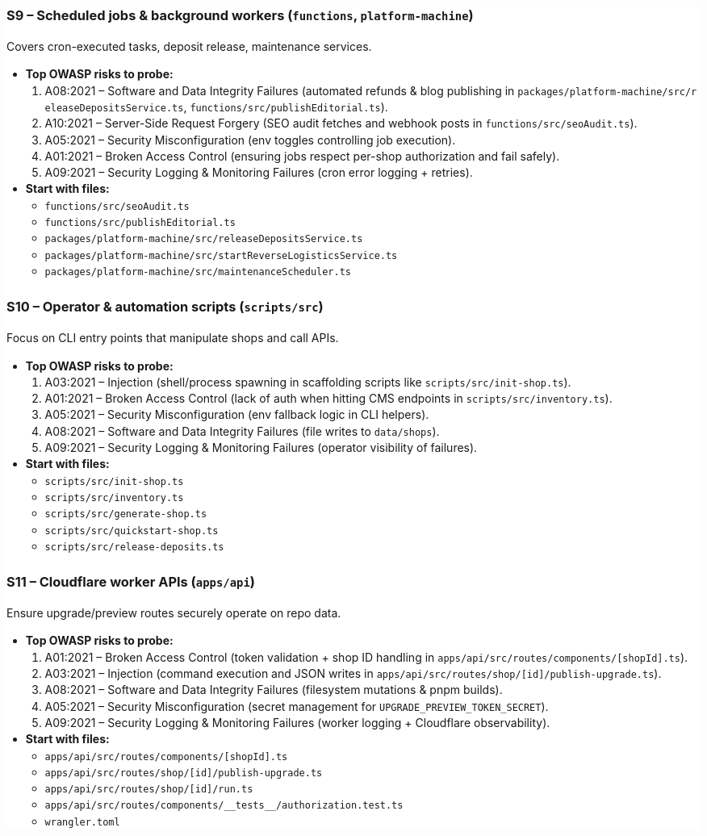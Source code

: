 ### S9 – Scheduled jobs & background workers (`functions`, `platform-machine`)
Covers cron-executed tasks, deposit release, maintenance services.
- **Top OWASP risks to probe:**
  1. A08:2021 – Software and Data Integrity Failures (automated refunds & blog publishing in `packages/platform-machine/src/releaseDepositsService.ts`, `functions/src/publishEditorial.ts`).
  2. A10:2021 – Server-Side Request Forgery (SEO audit fetches and webhook posts in `functions/src/seoAudit.ts`).
  3. A05:2021 – Security Misconfiguration (env toggles controlling job execution).
  4. A01:2021 – Broken Access Control (ensuring jobs respect per-shop authorization and fail safely).
  5. A09:2021 – Security Logging & Monitoring Failures (cron error logging + retries).
- **Start with files:**
  - `functions/src/seoAudit.ts`
  - `functions/src/publishEditorial.ts`
  - `packages/platform-machine/src/releaseDepositsService.ts`
  - `packages/platform-machine/src/startReverseLogisticsService.ts`
  - `packages/platform-machine/src/maintenanceScheduler.ts`

### S10 – Operator & automation scripts (`scripts/src`)
Focus on CLI entry points that manipulate shops and call APIs.
- **Top OWASP risks to probe:**
  1. A03:2021 – Injection (shell/process spawning in scaffolding scripts like `scripts/src/init-shop.ts`).
  2. A01:2021 – Broken Access Control (lack of auth when hitting CMS endpoints in `scripts/src/inventory.ts`).
  3. A05:2021 – Security Misconfiguration (env fallback logic in CLI helpers).
  4. A08:2021 – Software and Data Integrity Failures (file writes to `data/shops`).
  5. A09:2021 – Security Logging & Monitoring Failures (operator visibility of failures).
- **Start with files:**
  - `scripts/src/init-shop.ts`
  - `scripts/src/inventory.ts`
  - `scripts/src/generate-shop.ts`
  - `scripts/src/quickstart-shop.ts`
  - `scripts/src/release-deposits.ts`

### S11 – Cloudflare worker APIs (`apps/api`)
Ensure upgrade/preview routes securely operate on repo data.
- **Top OWASP risks to probe:**
  1. A01:2021 – Broken Access Control (token validation + shop ID handling in `apps/api/src/routes/components/[shopId].ts`).
  2. A03:2021 – Injection (command execution and JSON writes in `apps/api/src/routes/shop/[id]/publish-upgrade.ts`).
  3. A08:2021 – Software and Data Integrity Failures (filesystem mutations & pnpm builds).
  4. A05:2021 – Security Misconfiguration (secret management for `UPGRADE_PREVIEW_TOKEN_SECRET`).
  5. A09:2021 – Security Logging & Monitoring Failures (worker logging + Cloudflare observability).
- **Start with files:**
  - `apps/api/src/routes/components/[shopId].ts`
  - `apps/api/src/routes/shop/[id]/publish-upgrade.ts`
  - `apps/api/src/routes/shop/[id]/run.ts`
  - `apps/api/src/routes/components/__tests__/authorization.test.ts`
  - `wrangler.toml`
